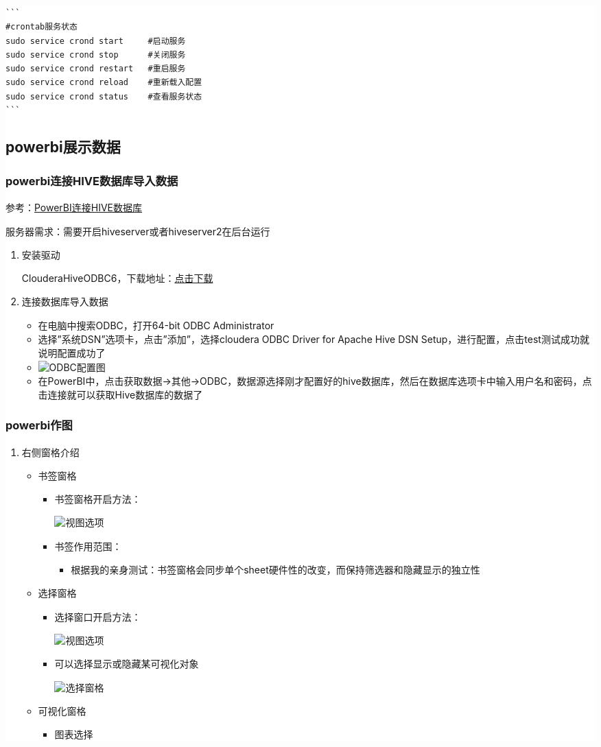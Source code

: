    ```
    #crontab服务状态
    sudo service crond start     #启动服务
    sudo service crond stop      #关闭服务
    sudo service crond restart   #重启服务
    sudo service crond reload    #重新载入配置
    sudo service crond status    #查看服务状态
    ```

## powerbi展示数据

### powerbi连接HIVE数据库导入数据

参考：[PowerBI连接HIVE数据库](http://shanlin.info/?p=175)

服务器需求：需要开启hiveserver或者hiveserver2在后台运行

1. 安装驱动

   ClouderaHiveODBC6，下载地址：[点击下载](https://downloads.cloudera.com/connectors/hive-2.5.12.1005/Windows/ClouderaHiveODBC64.msi)

2. 连接数据库导入数据

   * 在电脑中搜索ODBC，打开64-bit ODBC Administrator
   * 选择”系统DSN”选项卡，点击”添加”，选择cloudera ODBC Driver for Apache Hive DSN Setup，进行配置，点击test测试成功就说明配置成功了
   * ![ODBC配置图](https://i.loli.net/2019/06/15/5d048dda7295d93342.png)
   * 在PowerBI中，点击获取数据→其他→ODBC，数据源选择刚才配置好的hive数据库，然后在数据库选项卡中输入用户名和密码，点击连接就可以获取Hive数据库的数据了

### powerbi作图

1. 右侧窗格介绍

   * 书签窗格

     * 书签窗格开启方法：

       ![视图选项](https://i.loli.net/2019/06/15/5d048dffd210089640.png)

     * 书签作用范围：

       * 根据我的亲身测试：书签窗格会同步单个sheet硬件性的改变，而保持筛选器和隐藏显示的独立性

   * 选择窗格

     * 选择窗口开启方法：

       ![视图选项](https://i.loli.net/2019/06/15/5d048dffd210089640.png)

       

     * 可以选择显示或隐藏某可视化对象

       ![选择窗格](https://i.loli.net/2019/06/15/5d048e1c5647221720.png)

   * 可视化窗格

     * 图表选择
